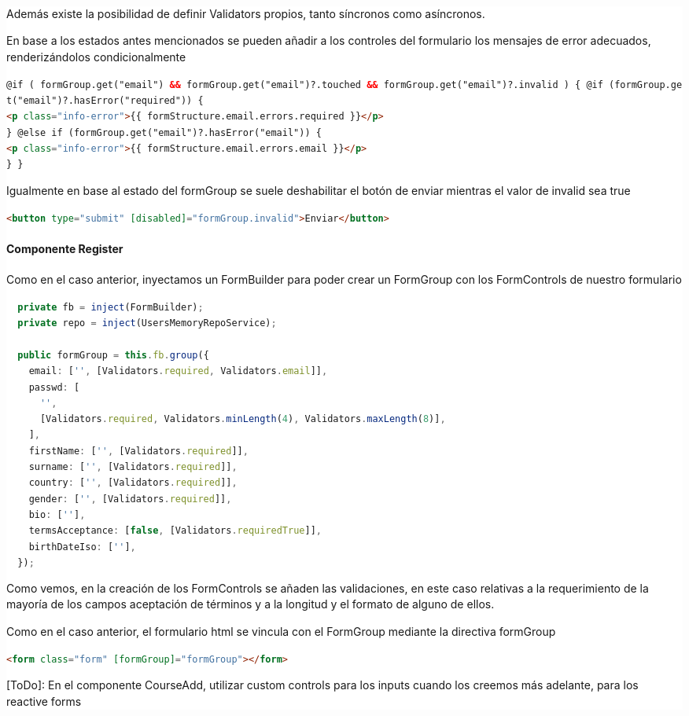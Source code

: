 Además existe la posibilidad de definir Validators propios, tanto síncronos como asíncronos.

En base a los estados antes mencionados se pueden añadir a los controles del formulario los mensajes de error adecuados, renderizándolos condicionalmente

```html
@if ( formGroup.get("email") && formGroup.get("email")?.touched && formGroup.get("email")?.invalid ) { @if (formGroup.get("email")?.hasError("required")) {
<p class="info-error">{{ formStructure.email.errors.required }}</p>
} @else if (formGroup.get("email")?.hasError("email")) {
<p class="info-error">{{ formStructure.email.errors.email }}</p>
} }
```

Igualmente en base al estado del formGroup se suele deshabilitar el botón de enviar mientras el valor de invalid sea true

```html
<button type="submit" [disabled]="formGroup.invalid">Enviar</button>
```

#### Componente Register

Como en el caso anterior, inyectamos un FormBuilder para poder crear un FormGroup con los FormControls de nuestro formulario

```ts
  private fb = inject(FormBuilder);
  private repo = inject(UsersMemoryRepoService);

  public formGroup = this.fb.group({
    email: ['', [Validators.required, Validators.email]],
    passwd: [
      '',
      [Validators.required, Validators.minLength(4), Validators.maxLength(8)],
    ],
    firstName: ['', [Validators.required]],
    surname: ['', [Validators.required]],
    country: ['', [Validators.required]],
    gender: ['', [Validators.required]],
    bio: [''],
    termsAcceptance: [false, [Validators.requiredTrue]],
    birthDateIso: [''],
  });
```

Como vemos, en la creación de los FormControls se añaden las validaciones, en este caso relativas a la requerimiento de la mayoría de los campos aceptación de términos y a la longitud y el formato de alguno de ellos.

Como en el caso anterior, el formulario html se vincula con el FormGroup mediante la directiva formGroup

```html
<form class="form" [formGroup]="formGroup"></form>
```


[ToDo]: En el componente CourseAdd, utilizar custom controls para los inputs cuando los creemos más adelante, para los reactive forms